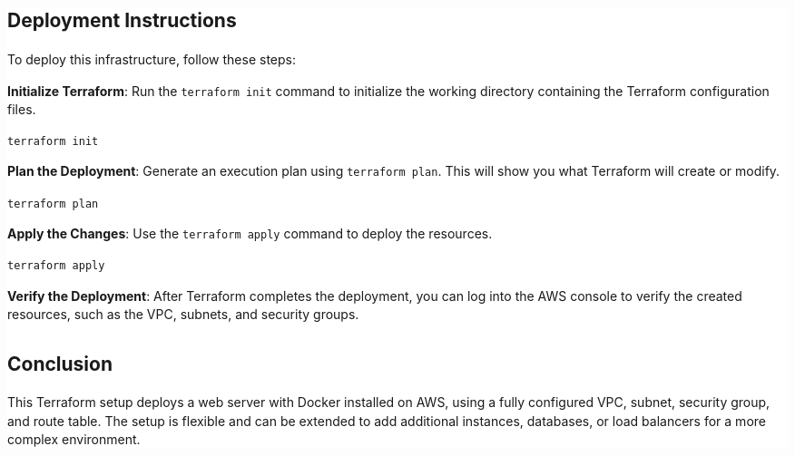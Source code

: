 ## Deployment Instructions
To deploy this infrastructure, follow these steps:

**Initialize Terraform**: Run the ```terraform init``` command to initialize the working directory containing the Terraform configuration files.
```bash
terraform init
```

**Plan the Deployment**: Generate an execution plan using ```terraform plan```. This will show you what Terraform will create or modify.
```bash
terraform plan
```
**Apply the Changes**: Use the ```terraform apply``` command to deploy the resources.
```bash
terraform apply
```
**Verify the Deployment**: After Terraform completes the deployment, you can log into the AWS console to verify the created resources, such as the VPC, subnets, and security groups.

## Conclusion
This Terraform setup deploys a web server with Docker installed on AWS, using a fully configured VPC, subnet, security group, and route table. The setup is flexible and can be extended to add additional instances, databases, or load balancers for a more complex environment.
